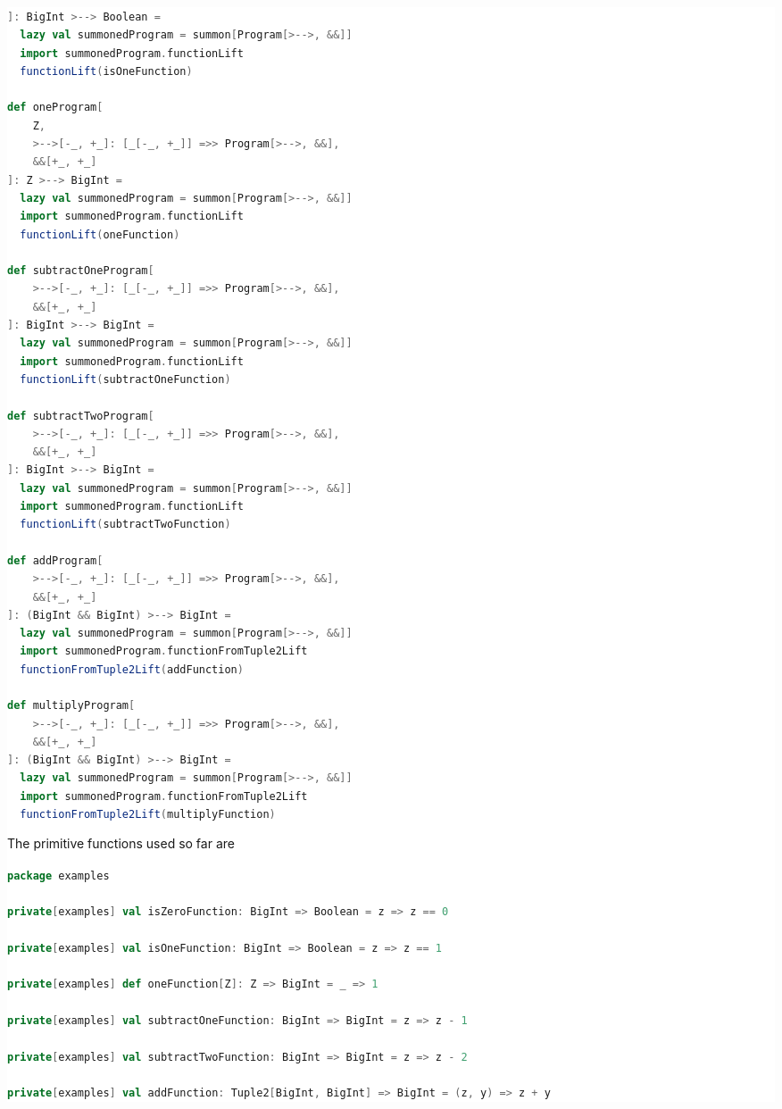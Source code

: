 ```scala
]: BigInt >--> Boolean =
  lazy val summonedProgram = summon[Program[>-->, &&]]
  import summonedProgram.functionLift
  functionLift(isOneFunction)  

def oneProgram[
    Z,
    >-->[-_, +_]: [_[-_, +_]] =>> Program[>-->, &&],
    &&[+_, +_]
]: Z >--> BigInt =
  lazy val summonedProgram = summon[Program[>-->, &&]]
  import summonedProgram.functionLift
  functionLift(oneFunction)

def subtractOneProgram[
    >-->[-_, +_]: [_[-_, +_]] =>> Program[>-->, &&],
    &&[+_, +_]
]: BigInt >--> BigInt =
  lazy val summonedProgram = summon[Program[>-->, &&]]
  import summonedProgram.functionLift
  functionLift(subtractOneFunction)

def subtractTwoProgram[
    >-->[-_, +_]: [_[-_, +_]] =>> Program[>-->, &&],
    &&[+_, +_]
]: BigInt >--> BigInt =
  lazy val summonedProgram = summon[Program[>-->, &&]]
  import summonedProgram.functionLift
  functionLift(subtractTwoFunction)

def addProgram[
    >-->[-_, +_]: [_[-_, +_]] =>> Program[>-->, &&],
    &&[+_, +_]
]: (BigInt && BigInt) >--> BigInt =
  lazy val summonedProgram = summon[Program[>-->, &&]]
  import summonedProgram.functionFromTuple2Lift
  functionFromTuple2Lift(addFunction)

def multiplyProgram[
    >-->[-_, +_]: [_[-_, +_]] =>> Program[>-->, &&],
    &&[+_, +_]
]: (BigInt && BigInt) >--> BigInt =
  lazy val summonedProgram = summon[Program[>-->, &&]]
  import summonedProgram.functionFromTuple2Lift
  functionFromTuple2Lift(multiplyFunction)
```

The primitive functions used so far are

```scala
package examples

private[examples] val isZeroFunction: BigInt => Boolean = z => z == 0

private[examples] val isOneFunction: BigInt => Boolean = z => z == 1

private[examples] def oneFunction[Z]: Z => BigInt = _ => 1

private[examples] val subtractOneFunction: BigInt => BigInt = z => z - 1

private[examples] val subtractTwoFunction: BigInt => BigInt = z => z - 2

private[examples] val addFunction: Tuple2[BigInt, BigInt] => BigInt = (z, y) => z + y

```